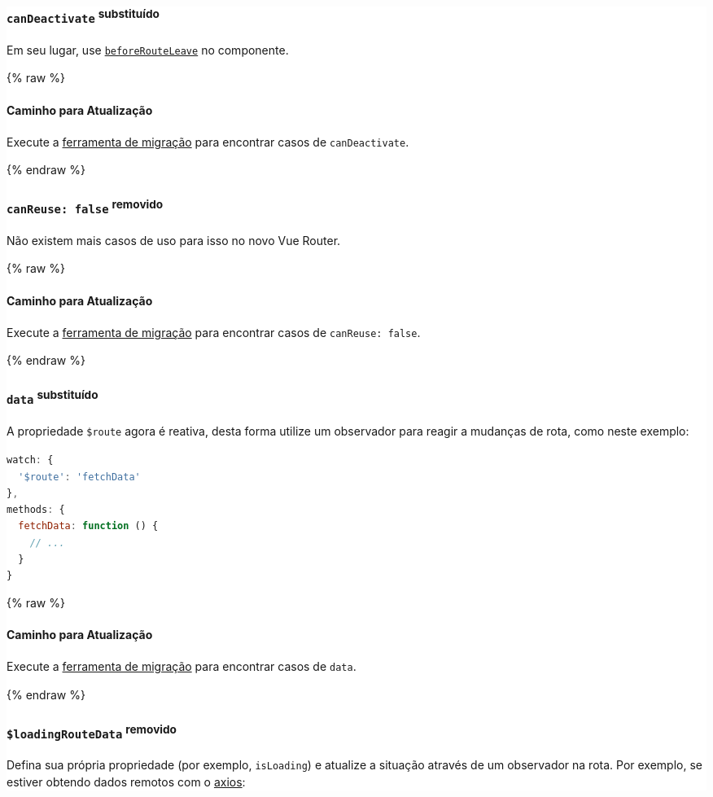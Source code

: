 ### `canDeactivate` <sup>substituído</sup>

Em seu lugar, use [`beforeRouteLeave`](https://router.vuejs.org/en/advanced/navigation-guards.html#incomponent-guards) no componente.

{% raw %}
<div class="upgrade-path">
  <h4>Caminho para Atualização</h4>
  <p>Execute a <a href="https://github.com/vuejs/vue-migration-helper">ferramenta de migração</a> para encontrar casos de <code>canDeactivate</code>.</p>
</div>
{% endraw %}

### `canReuse: false` <sup>removido</sup>

Não existem mais casos de uso para isso no novo Vue Router.

{% raw %}
<div class="upgrade-path">
  <h4>Caminho para Atualização</h4>
  <p>Execute a <a href="https://github.com/vuejs/vue-migration-helper">ferramenta de migração</a> para encontrar casos de <code>canReuse: false</code>.</p>
</div>
{% endraw %}

### `data` <sup>substituído</sup>

A propriedade `$route` agora é reativa, desta forma utilize um observador para reagir a mudanças de rota, como neste exemplo:

``` js
watch: {
  '$route': 'fetchData'
},
methods: {
  fetchData: function () {
    // ...
  }
}
```

{% raw %}
<div class="upgrade-path">
  <h4>Caminho para Atualização</h4>
  <p>Execute a <a href="https://github.com/vuejs/vue-migration-helper">ferramenta de migração</a> para encontrar casos de <code>data</code>.</p>
</div>
{% endraw %}

### `$loadingRouteData` <sup>removido</sup>

Defina sua própria propriedade (por exemplo, `isLoading`) e atualize a situação através de um observador na rota. Por exemplo, se estiver obtendo dados remotos com o [axios](https://github.com/mzabriskie/axios):

